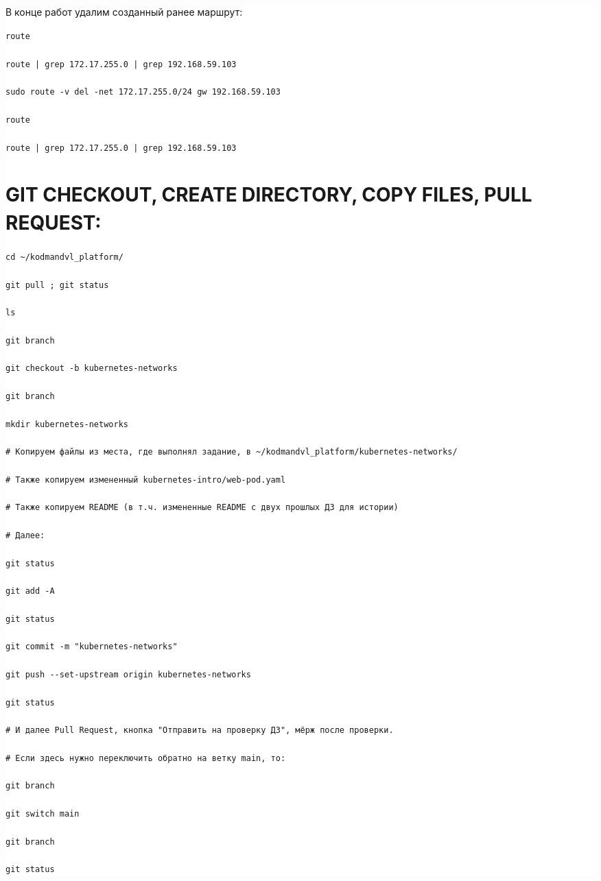В конце работ удалим созданный ранее маршрут:

```
route

route | grep 172.17.255.0 | grep 192.168.59.103

sudo route -v del -net 172.17.255.0/24 gw 192.168.59.103

route

route | grep 172.17.255.0 | grep 192.168.59.103
```

# GIT CHECKOUT, CREATE DIRECTORY, COPY FILES, PULL REQUEST:

```
cd ~/kodmandvl_platform/

git pull ; git status

ls

git branch

git checkout -b kubernetes-networks

git branch

mkdir kubernetes-networks

# Копируем файлы из места, где выполнял задание, в ~/kodmandvl_platform/kubernetes-networks/

# Также копируем измененный kubernetes-intro/web-pod.yaml

# Также копируем README (в т.ч. измененные README с двух прошлых ДЗ для истории)

# Далее:

git status

git add -A

git status

git commit -m "kubernetes-networks"

git push --set-upstream origin kubernetes-networks

git status

# И далее Pull Request, кнопка "Отправить на проверку ДЗ", мёрж после проверки.

# Если здесь нужно переключить обратно на ветку main, то:

git branch

git switch main

git branch

git status
```
